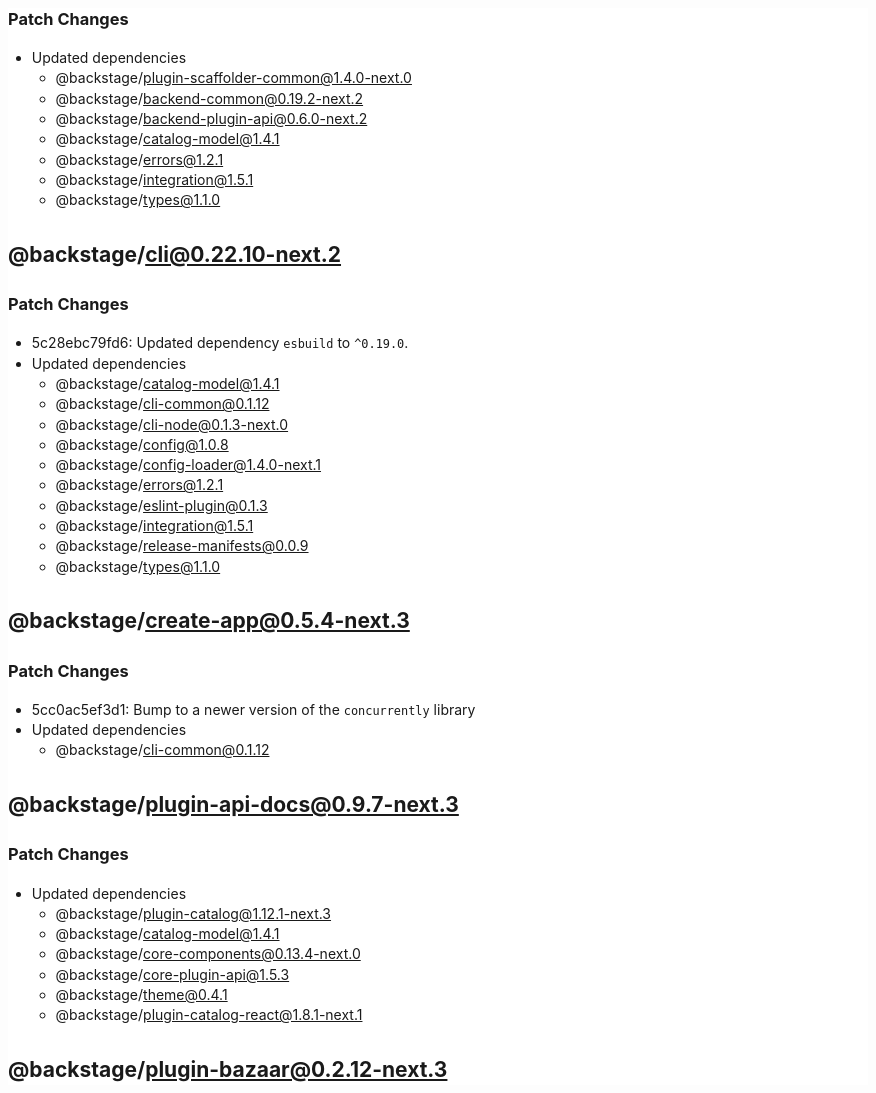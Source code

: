 ### Patch Changes

- Updated dependencies
  - @backstage/plugin-scaffolder-common@1.4.0-next.0
  - @backstage/backend-common@0.19.2-next.2
  - @backstage/backend-plugin-api@0.6.0-next.2
  - @backstage/catalog-model@1.4.1
  - @backstage/errors@1.2.1
  - @backstage/integration@1.5.1
  - @backstage/types@1.1.0

## @backstage/cli@0.22.10-next.2

### Patch Changes

- 5c28ebc79fd6: Updated dependency `esbuild` to `^0.19.0`.
- Updated dependencies
  - @backstage/catalog-model@1.4.1
  - @backstage/cli-common@0.1.12
  - @backstage/cli-node@0.1.3-next.0
  - @backstage/config@1.0.8
  - @backstage/config-loader@1.4.0-next.1
  - @backstage/errors@1.2.1
  - @backstage/eslint-plugin@0.1.3
  - @backstage/integration@1.5.1
  - @backstage/release-manifests@0.0.9
  - @backstage/types@1.1.0

## @backstage/create-app@0.5.4-next.3

### Patch Changes

- 5cc0ac5ef3d1: Bump to a newer version of the `concurrently` library
- Updated dependencies
  - @backstage/cli-common@0.1.12

## @backstage/plugin-api-docs@0.9.7-next.3

### Patch Changes

- Updated dependencies
  - @backstage/plugin-catalog@1.12.1-next.3
  - @backstage/catalog-model@1.4.1
  - @backstage/core-components@0.13.4-next.0
  - @backstage/core-plugin-api@1.5.3
  - @backstage/theme@0.4.1
  - @backstage/plugin-catalog-react@1.8.1-next.1

## @backstage/plugin-bazaar@0.2.12-next.3
